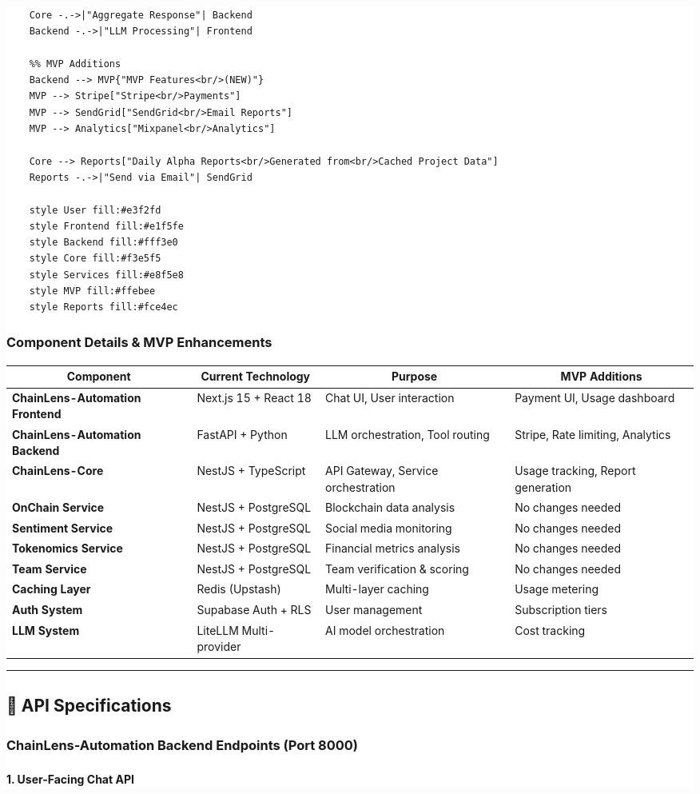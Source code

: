 ```mermaid
    Core -.->|"Aggregate Response"| Backend
    Backend -.->|"LLM Processing"| Frontend
    
    %% MVP Additions
    Backend --> MVP{"MVP Features<br/>(NEW)"}
    MVP --> Stripe["Stripe<br/>Payments"]
    MVP --> SendGrid["SendGrid<br/>Email Reports"]
    MVP --> Analytics["Mixpanel<br/>Analytics"]
    
    Core --> Reports["Daily Alpha Reports<br/>Generated from<br/>Cached Project Data"]
    Reports -.->|"Send via Email"| SendGrid
    
    style User fill:#e3f2fd
    style Frontend fill:#e1f5fe
    style Backend fill:#fff3e0
    style Core fill:#f3e5f5
    style Services fill:#e8f5e8
    style MVP fill:#ffebee
    style Reports fill:#fce4ec
```

### Component Details & MVP Enhancements

| Component | Current Technology | Purpose | MVP Additions |
|-----------|-------------------|---------|---------------|
| **ChainLens-Automation Frontend** | Next.js 15 + React 18 | Chat UI, User interaction | Payment UI, Usage dashboard |
| **ChainLens-Automation Backend** | FastAPI + Python | LLM orchestration, Tool routing | Stripe, Rate limiting, Analytics |
| **ChainLens-Core** | NestJS + TypeScript | API Gateway, Service orchestration | Usage tracking, Report generation |
| **OnChain Service** | NestJS + PostgreSQL | Blockchain data analysis | No changes needed |
| **Sentiment Service** | NestJS + PostgreSQL | Social media monitoring | No changes needed |
| **Tokenomics Service** | NestJS + PostgreSQL | Financial metrics analysis | No changes needed |
| **Team Service** | NestJS + PostgreSQL | Team verification & scoring | No changes needed |
| **Caching Layer** | Redis (Upstash) | Multi-layer caching | Usage metering |
| **Auth System** | Supabase Auth + RLS | User management | Subscription tiers |
| **LLM System** | LiteLLM Multi-provider | AI model orchestration | Cost tracking |

---

## 🔔 API Specifications

### ChainLens-Automation Backend Endpoints (Port 8000)

#### 1. User-Facing Chat API
